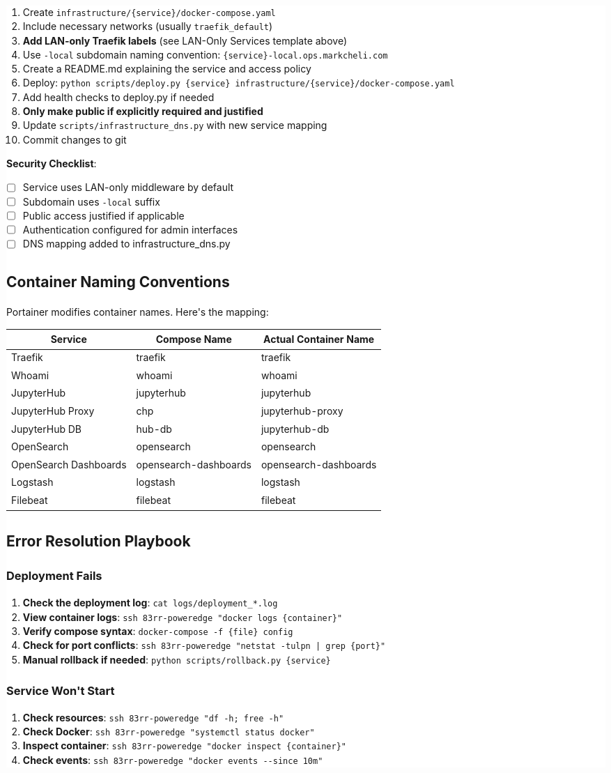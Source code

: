 1. Create `infrastructure/{service}/docker-compose.yaml`
2. Include necessary networks (usually `traefik_default`)
3. **Add LAN-only Traefik labels** (see LAN-Only Services template above)
4. Use `-local` subdomain naming convention: `{service}-local.ops.markcheli.com`
5. Create a README.md explaining the service and access policy
6. Deploy: `python scripts/deploy.py {service} infrastructure/{service}/docker-compose.yaml`
7. Add health checks to deploy.py if needed
8. **Only make public if explicitly required and justified**
9. Update `scripts/infrastructure_dns.py` with new service mapping
10. Commit changes to git

**Security Checklist**:
- [ ] Service uses LAN-only middleware by default
- [ ] Subdomain uses `-local` suffix
- [ ] Public access justified if applicable
- [ ] Authentication configured for admin interfaces
- [ ] DNS mapping added to infrastructure_dns.py

## Container Naming Conventions

Portainer modifies container names. Here's the mapping:

| Service | Compose Name | Actual Container Name |
|---------|--------------|----------------------|
| Traefik | traefik | traefik |
| Whoami | whoami | whoami |
| JupyterHub | jupyterhub | jupyterhub |
| JupyterHub Proxy | chp | jupyterhub-proxy |
| JupyterHub DB | hub-db | jupyterhub-db |
| OpenSearch | opensearch | opensearch |
| OpenSearch Dashboards | opensearch-dashboards | opensearch-dashboards |
| Logstash | logstash | logstash |
| Filebeat | filebeat | filebeat |

## Error Resolution Playbook

### Deployment Fails
1. **Check the deployment log**: `cat logs/deployment_*.log`
2. **View container logs**: `ssh 83rr-poweredge "docker logs {container}"`
3. **Verify compose syntax**: `docker-compose -f {file} config`
4. **Check for port conflicts**: `ssh 83rr-poweredge "netstat -tulpn | grep {port}"`
5. **Manual rollback if needed**: `python scripts/rollback.py {service}`

### Service Won't Start
1. **Check resources**: `ssh 83rr-poweredge "df -h; free -h"`
2. **Check Docker**: `ssh 83rr-poweredge "systemctl status docker"`
3. **Inspect container**: `ssh 83rr-poweredge "docker inspect {container}"`
4. **Check events**: `ssh 83rr-poweredge "docker events --since 10m"`
